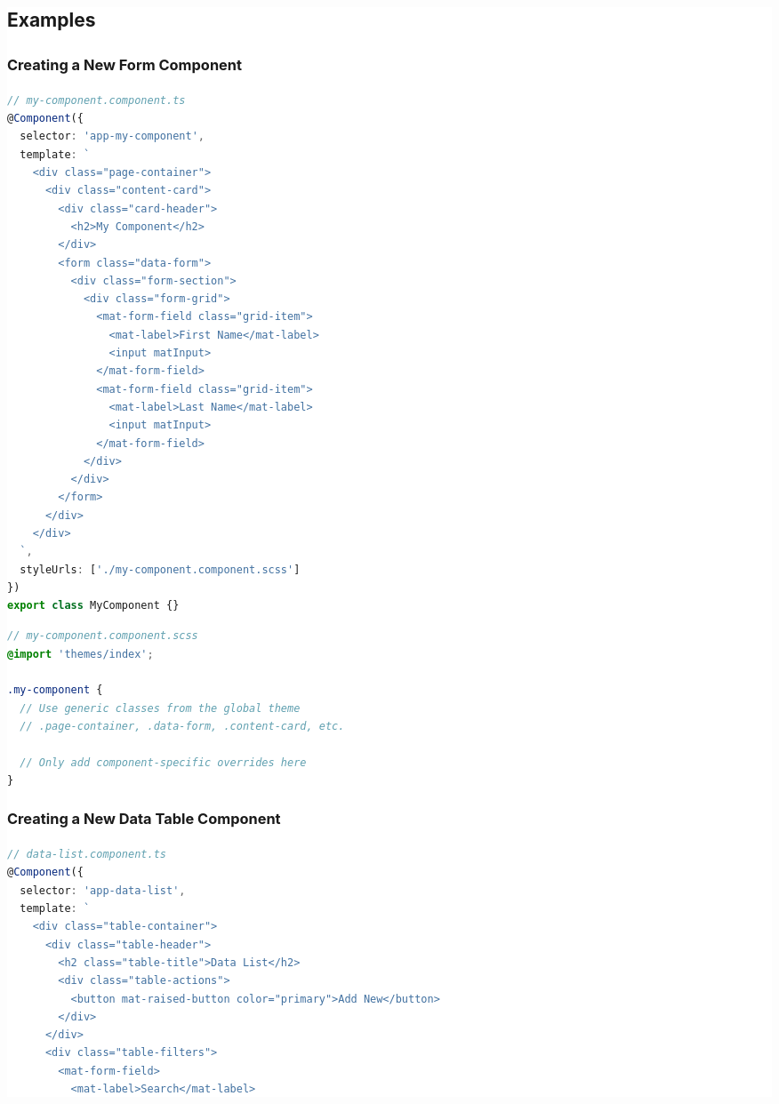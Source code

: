 ## Examples

### Creating a New Form Component
```typescript
// my-component.component.ts
@Component({
  selector: 'app-my-component',
  template: `
    <div class="page-container">
      <div class="content-card">
        <div class="card-header">
          <h2>My Component</h2>
        </div>
        <form class="data-form">
          <div class="form-section">
            <div class="form-grid">
              <mat-form-field class="grid-item">
                <mat-label>First Name</mat-label>
                <input matInput>
              </mat-form-field>
              <mat-form-field class="grid-item">
                <mat-label>Last Name</mat-label>
                <input matInput>
              </mat-form-field>
            </div>
          </div>
        </form>
      </div>
    </div>
  `,
  styleUrls: ['./my-component.component.scss']
})
export class MyComponent {}
```

```scss
// my-component.component.scss
@import 'themes/index';

.my-component {
  // Use generic classes from the global theme
  // .page-container, .data-form, .content-card, etc.
  
  // Only add component-specific overrides here
}
```

### Creating a New Data Table Component
```typescript
// data-list.component.ts
@Component({
  selector: 'app-data-list',
  template: `
    <div class="table-container">
      <div class="table-header">
        <h2 class="table-title">Data List</h2>
        <div class="table-actions">
          <button mat-raised-button color="primary">Add New</button>
        </div>
      </div>
      <div class="table-filters">
        <mat-form-field>
          <mat-label>Search</mat-label>
```